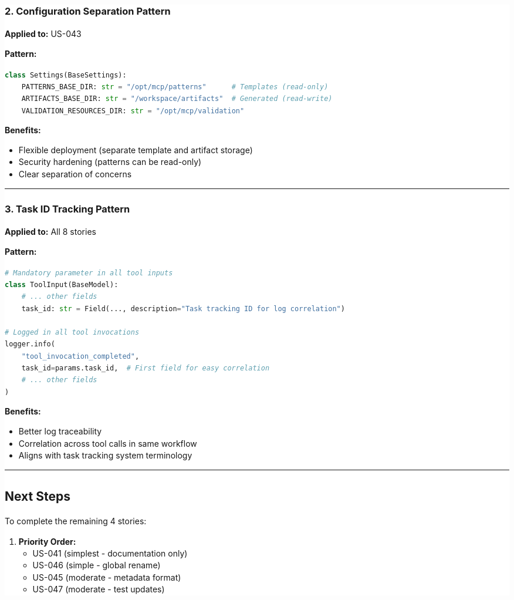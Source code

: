 
### 2. Configuration Separation Pattern
**Applied to:** US-043

**Pattern:**
```python
class Settings(BaseSettings):
    PATTERNS_BASE_DIR: str = "/opt/mcp/patterns"      # Templates (read-only)
    ARTIFACTS_BASE_DIR: str = "/workspace/artifacts"  # Generated (read-write)
    VALIDATION_RESOURCES_DIR: str = "/opt/mcp/validation"
```

**Benefits:**
- Flexible deployment (separate template and artifact storage)
- Security hardening (patterns can be read-only)
- Clear separation of concerns

---

### 3. Task ID Tracking Pattern
**Applied to:** All 8 stories

**Pattern:**
```python
# Mandatory parameter in all tool inputs
class ToolInput(BaseModel):
    # ... other fields
    task_id: str = Field(..., description="Task tracking ID for log correlation")

# Logged in all tool invocations
logger.info(
    "tool_invocation_completed",
    task_id=params.task_id,  # First field for easy correlation
    # ... other fields
)
```

**Benefits:**
- Better log traceability
- Correlation across tool calls in same workflow
- Aligns with task tracking system terminology

---

## Next Steps

To complete the remaining 4 stories:

1. **Priority Order:**
   - US-041 (simplest - documentation only)
   - US-046 (simple - global rename)
   - US-045 (moderate - metadata format)
   - US-047 (moderate - test updates)
